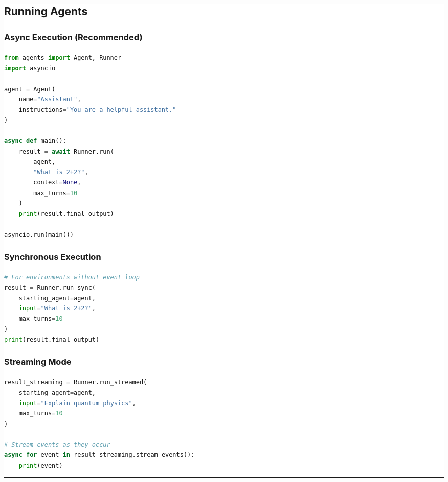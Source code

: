 
## Running Agents

### Async Execution (Recommended)

```python
from agents import Agent, Runner
import asyncio

agent = Agent(
    name="Assistant",
    instructions="You are a helpful assistant."
)

async def main():
    result = await Runner.run(
        agent,
        "What is 2+2?",
        context=None,
        max_turns=10
    )
    print(result.final_output)

asyncio.run(main())
```

### Synchronous Execution

```python
# For environments without event loop
result = Runner.run_sync(
    starting_agent=agent,
    input="What is 2+2?",
    max_turns=10
)
print(result.final_output)
```

### Streaming Mode

```python
result_streaming = Runner.run_streamed(
    starting_agent=agent,
    input="Explain quantum physics",
    max_turns=10
)

# Stream events as they occur
async for event in result_streaming.stream_events():
    print(event)
```

---
